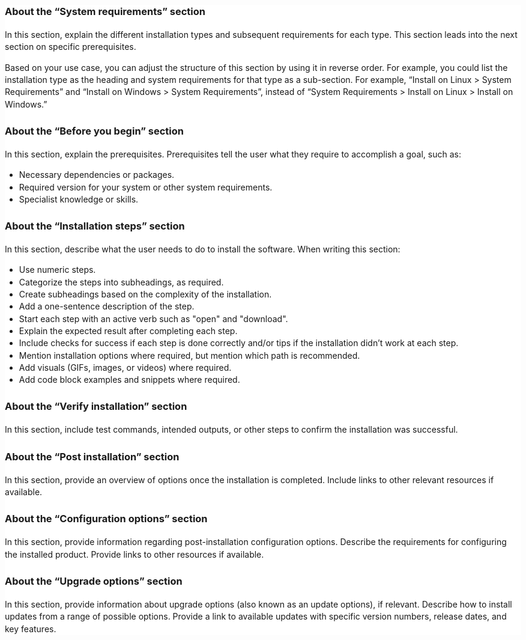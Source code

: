 
### About the “System requirements” section
In this section, explain the different installation types and subsequent requirements for each type. This section leads into the next section on specific prerequisites.

Based on your use case, you can adjust the structure of this section by using it in reverse order. For example, you could list the installation type as the heading and system requirements for that type as a sub-section. For example, “Install on Linux > System Requirements” and “Install on Windows > System Requirements”, instead of “System Requirements > Install on Linux > Install on Windows.”


### About the “Before you begin” section
In this section, explain the prerequisites. Prerequisites tell the user what they require to accomplish a goal, such as:

* Necessary dependencies or packages.
* Required version for your system or other system requirements.
* Specialist knowledge or skills.


### About the “Installation steps” section
​In this section, describe what the user needs to do to install the software. When writing this section:

* Use numeric steps.
* Categorize the steps into subheadings,  as required.
* Create subheadings based on the complexity of the installation.
* Add a one-sentence description of the step.
* Start each step with an active verb such as "open" and "download".
* Explain the expected result after completing each step.
* Include checks for success if each step is done correctly and/or tips if the installation didn’t work at each step.
* Mention installation options where required, but mention which path is recommended.
* Add visuals (GIFs, images, or videos) where required.
* Add code block examples and snippets where required.


### About the “Verify installation” section
In this section, include test commands, intended outputs, or other steps to confirm the installation was successful.


### About the “Post installation” section
In this section, provide an overview of options once the installation is completed. Include links to other relevant resources if available.


### About the “Configuration options” section
In this section, provide information regarding post-installation configuration options. Describe the requirements for configuring the installed product. Provide links to other resources if available.


### About the “Upgrade options” section
In this section, provide information about upgrade options (also known as an update options), if relevant. Describe how to install updates from a range of possible options. Provide a link to available updates with specific version numbers, release dates, and key features.
